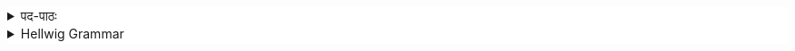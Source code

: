 </details>

<details><summary>पद-पाठः</summary></details>

<details><summary>Hellwig Grammar</summary>

-   *yo* ← *yaḥ* ← *yad*
- \[noun\], nominative, singular, masculine
- “who; which; yat \[pronoun\].”

_________

- *vaḥ* ← *tvad*
- \[noun\], genitive, plural
- “you.”

_________

- *śivatamo* ← *śivatamaḥ* ← *śivatama*
- \[noun\], nominative, singular, masculine

_________

- *rasas* ← *rasaḥ* ← *rasa*
- \[noun\], nominative, singular, masculine
- “mercury; juice; medicine; rasa; alchemy; liquid; Rasa; mahārasa;
    taste; broth; elixir; resin; rasa; essence; six; water; soup; liquid
    body substance; rasa; formulation; myrrh; rasa \[word\]; amṛta;
    purpose; delight; solution; milk; beverage; alcohol; sap; nectar;
    Rasātala.”

_________

- *tasya* ← *tad*
- \[noun\], genitive, singular, masculine
- “this; he,she,it (pers. pron.); respective(a); that; nominative;
    then; particular(a); genitive; instrumental; accusative; there; tad
    \[word\]; dative; once; same.”

_________

- *bhājayateha* ← *bhājayata* ← *bhājay* ← *√bhaj*
- \[verb\], plural, Present imperative
- “distribute.”

_________

- *bhājayateha* ← *iha*
- \[adverb\]
- “here; now; in this world; now; below; there; here; just.”

_________

- *naḥ* ← *mad*
- \[noun\], dative, plural
- “I; mine.”
